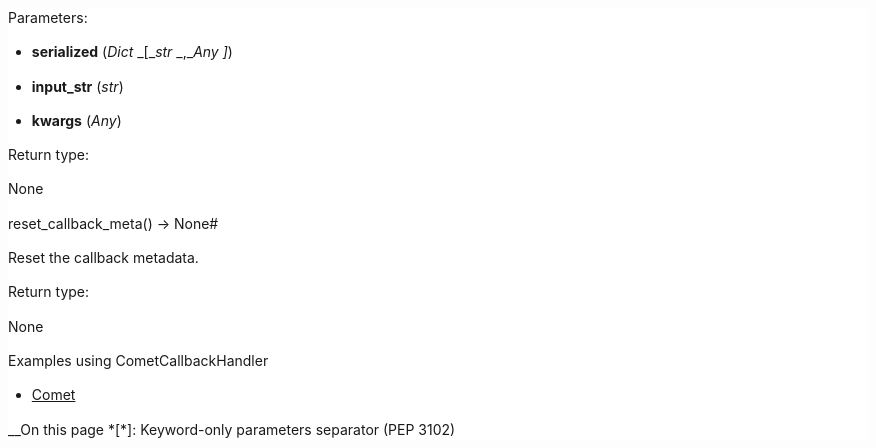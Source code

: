 Parameters:     

  * **serialized** \(_Dict_ _\[__str_ _,__Any_ _\]_\)

  * **input\_str** \(_str_\)

  * **kwargs** \(_Any_\)

Return type:     

None

reset\_callback\_meta\(\) → None\#     

Reset the callback metadata.

Return type:     

None

Examples using CometCallbackHandler

  * [Comet](https://python.langchain.com/docs/integrations/providers/comet_tracking/)

__On this page   *[\*]: Keyword-only parameters separator (PEP 3102)